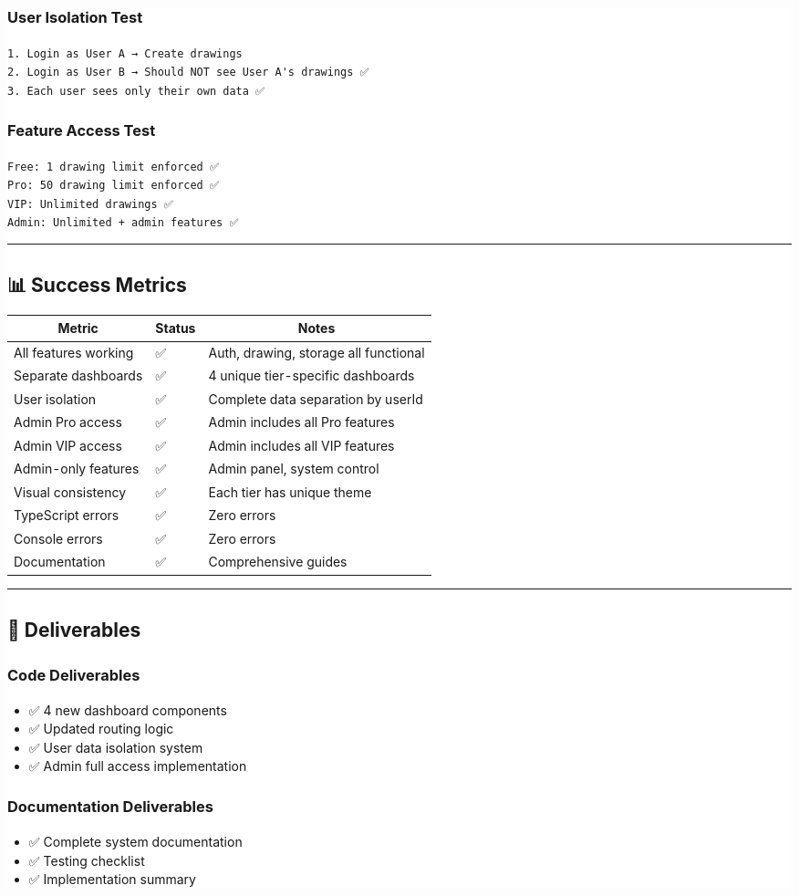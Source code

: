 ### User Isolation Test
```
1. Login as User A → Create drawings
2. Login as User B → Should NOT see User A's drawings ✅
3. Each user sees only their own data ✅
```

### Feature Access Test
```
Free: 1 drawing limit enforced ✅
Pro: 50 drawing limit enforced ✅
VIP: Unlimited drawings ✅
Admin: Unlimited + admin features ✅
```

---

## 📊 Success Metrics

| Metric | Status | Notes |
|--------|--------|-------|
| All features working | ✅ | Auth, drawing, storage all functional |
| Separate dashboards | ✅ | 4 unique tier-specific dashboards |
| User isolation | ✅ | Complete data separation by userId |
| Admin Pro access | ✅ | Admin includes all Pro features |
| Admin VIP access | ✅ | Admin includes all VIP features |
| Admin-only features | ✅ | Admin panel, system control |
| Visual consistency | ✅ | Each tier has unique theme |
| TypeScript errors | ✅ | Zero errors |
| Console errors | ✅ | Zero errors |
| Documentation | ✅ | Comprehensive guides |

---

## 🎉 Deliverables

### Code Deliverables
- ✅ 4 new dashboard components
- ✅ Updated routing logic
- ✅ User data isolation system
- ✅ Admin full access implementation

### Documentation Deliverables
- ✅ Complete system documentation
- ✅ Testing checklist
- ✅ Implementation summary
